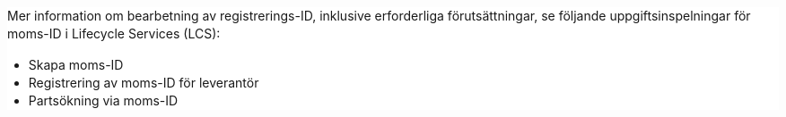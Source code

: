 Mer information om bearbetning av registrerings-ID, inklusive erforderliga förutsättningar, se följande uppgiftsinspelningar för moms-ID i Lifecycle Services (LCS):

-   Skapa moms-ID
-   Registrering av moms-ID för leverantör
-    Partsökning via moms-ID





